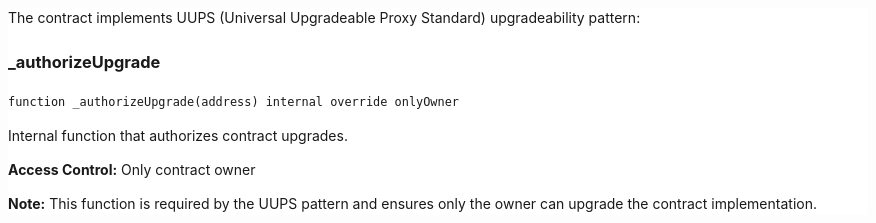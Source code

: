 The contract implements UUPS (Universal Upgradeable Proxy Standard) upgradeability pattern:

### \_authorizeUpgrade

```solidity
function _authorizeUpgrade(address) internal override onlyOwner
```

Internal function that authorizes contract upgrades.

**Access Control:** Only contract owner

**Note:** This function is required by the UUPS pattern and ensures only the owner can upgrade the contract implementation.
